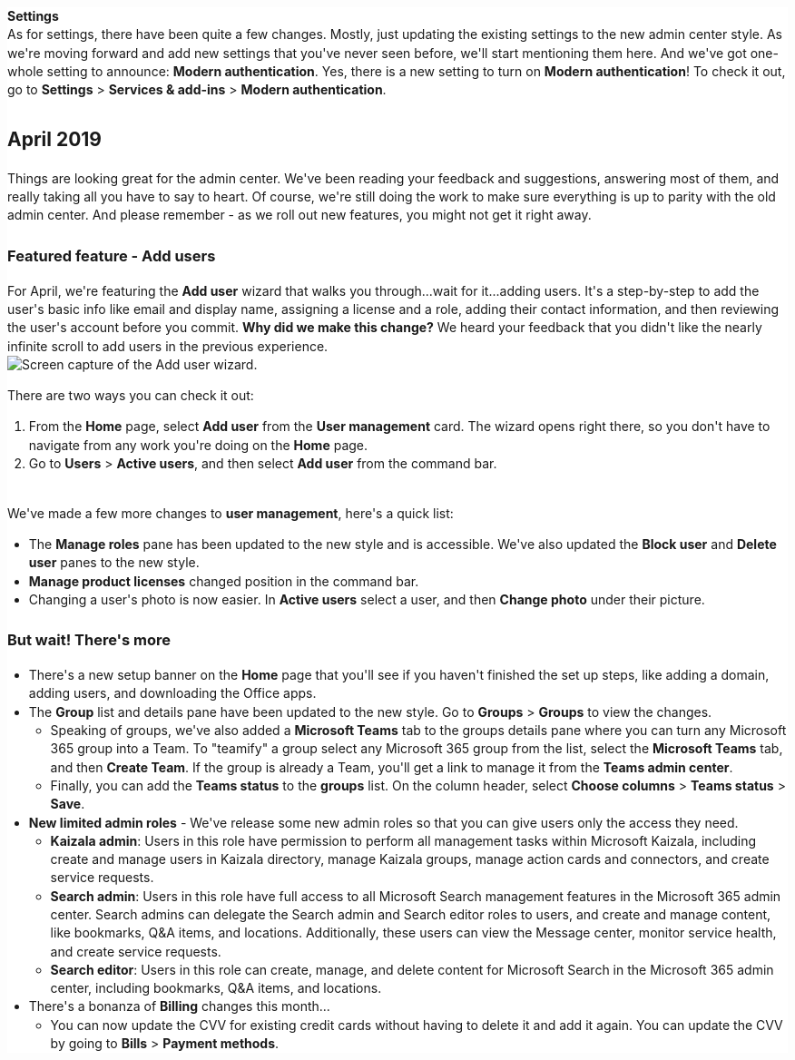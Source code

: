 **Settings** <br>
As for settings, there have been quite a few changes. Mostly, just updating the existing settings to the new admin center style. As we're moving forward and add new settings that you've never seen before, we'll start mentioning them here. And we've got one-whole setting to announce: **Modern authentication**. Yes, there is a new setting to turn on **Modern authentication**! To check it out, go to **Settings** > **Services & add-ins** > **Modern authentication**.

## April 2019

Things are looking great for the admin center. We've been reading your feedback and suggestions, answering most of them, and really taking all you have to say to heart. Of course, we're still doing the work to make sure everything is up to parity with the old admin center. And please remember - as we roll out new features, you might not get it right away.

### Featured feature - Add users

For April, we're featuring the **Add user** wizard that walks you through...wait for it...adding users. It's a step-by-step to add the user's basic info like email and display name, assigning a license and a role, adding their contact information, and then reviewing the user's account before you commit. **Why did we make this change?** We heard your feedback that you didn't like the nearly infinite scroll to add users in the previous experience.
<br> ![Screen capture of the Add user wizard.](../media/MAC-AddUserWizard.png) <br>

There are two ways you can check it out: <br>

1. From the **Home** page, select **Add user** from the **User management** card. The wizard opens right there, so you don't have to navigate from any work you're doing on the **Home** page.
2. Go to **Users** > **Active users**, and then select **Add user** from the command bar.
<br><br>

We've made a few more changes to **user management**, here's a quick list:

- The **Manage roles** pane has been updated to the new style and is accessible. We've also updated the **Block user** and **Delete user** panes to the new style.
- **Manage product licenses** changed position in the command bar.
- Changing a user's photo is now easier. In **Active users** select a user, and then **Change photo** under their picture.

### But wait! There's more

- There's a new setup banner on the **Home** page that you'll see if you haven't finished the set up steps, like adding a domain, adding users, and downloading the Office apps.
- The **Group** list and details pane have been updated to the new style. Go to **Groups** > **Groups** to view the changes.
  - Speaking of groups, we've also added a **Microsoft Teams** tab to the groups details pane where you can turn any Microsoft 365 group into a Team. To "teamify" a group select any Microsoft 365 group from the list, select the **Microsoft Teams** tab, and then **Create Team**. If the group is already a Team, you'll get a link to manage it from the **Teams admin center**.
  - Finally, you can add the **Teams status** to the **groups** list. On the column header, select **Choose columns** > **Teams status** > **Save**.
- **New limited admin roles** - We've release some new admin roles so that you can give users only the access they need.
  - **Kaizala admin**: Users in this role have permission to perform all management tasks within Microsoft Kaizala, including create and manage users in Kaizala directory, manage Kaizala groups, manage action cards and connectors, and create service requests.
  - **Search admin**: Users in this role have full access to all Microsoft Search management features in the Microsoft 365 admin center. Search admins can delegate the Search admin and Search editor roles to users, and create and manage content, like bookmarks, Q&A items, and locations. Additionally, these users can view the Message center, monitor service health, and create service requests.
  - **Search editor**: Users in this role can create, manage, and delete content for Microsoft Search in the Microsoft 365 admin center, including bookmarks, Q&A items, and locations.
- There's a bonanza of **Billing** changes this month...
  - You can now update the CVV for existing credit cards without having to delete it and add it again. You can update the CVV by going to **Bills** > **Payment methods**.